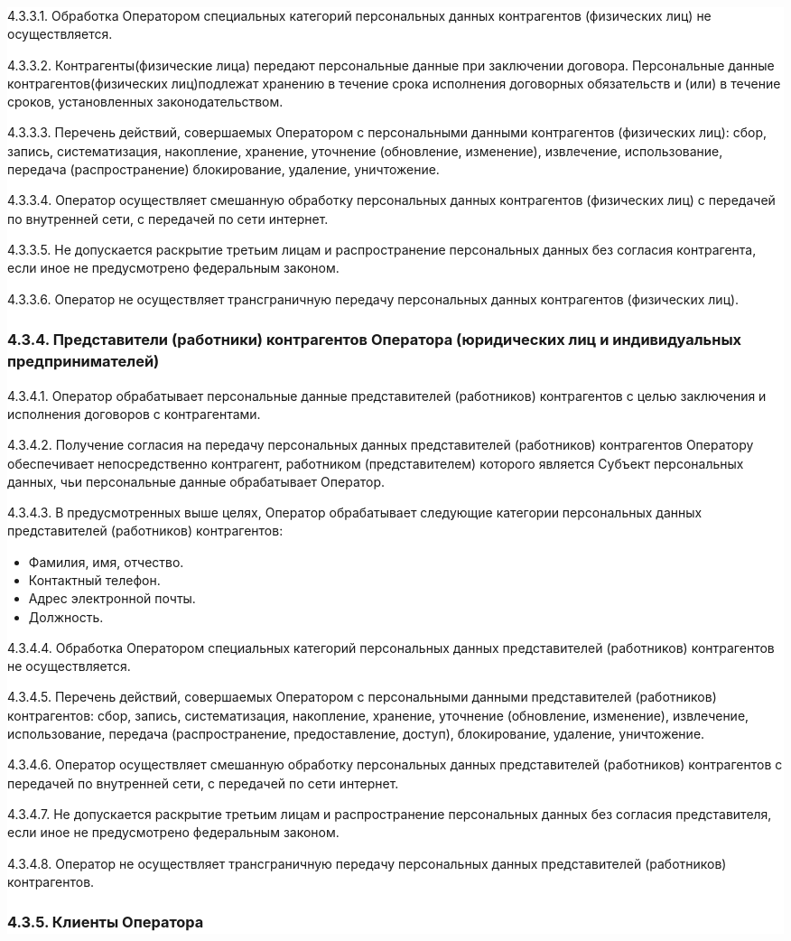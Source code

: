 4.3.3.1. Обработка Оператором специальных категорий персональных данных контрагентов (физических лиц) не осуществляется.

4.3.3.2. Контрагенты(физические лица) передают персональные данные при заключении договора. Персональные данные контрагентов(физических лиц)подлежат хранению в течение срока исполнения договорных обязательств и (или) в течение сроков, установленных законодательством.

4.3.3.3. Перечень действий, совершаемых Оператором с персональными данными контрагентов (физических лиц): сбор, запись, систематизация, накопление, хранение, уточнение (обновление, изменение), извлечение, использование, передача (распространение) блокирование, удаление, уничтожение.

4.3.3.4. Оператор осуществляет смешанную обработку персональных данных контрагентов (физических лиц) с передачей по внутренней сети, с передачей по сети интернет.

4.3.3.5. Не допускается раскрытие третьим лицам и распространение персональных данных без согласия контрагента, если иное не предусмотрено федеральным законом.

4.3.3.6. Оператор не осуществляет трансграничную передачу персональных данных контрагентов (физических лиц).

### 4.3.4. Представители (работники) контрагентов Оператора (юридических лиц и индивидуальных предпринимателей)

4.3.4.1. Оператор обрабатывает персональные данные представителей (работников) контрагентов с целью заключения и исполнения договоров с контрагентами.

4.3.4.2. Получение согласия на передачу персональных данных представителей (работников) контрагентов Оператору обеспечивает непосредственно контрагент, работником (представителем) которого является Субъект персональных данных, чьи персональные данные обрабатывает Оператор.

4.3.4.3. В предусмотренных выше целях, Оператор обрабатывает следующие категории персональных данных представителей (работников) контрагентов:

- Фамилия, имя, отчество.
- Контактный телефон.
- Адрес электронной почты.
- Должность.

4.3.4.4. Обработка Оператором специальных категорий персональных данных представителей (работников) контрагентов не осуществляется.

4.3.4.5. Перечень действий, совершаемых Оператором с персональными данными представителей (работников) контрагентов: сбор, запись, систематизация, накопление, хранение, уточнение (обновление, изменение), извлечение, использование, передача (распространение, предоставление, доступ), блокирование, удаление, уничтожение.

4.3.4.6. Оператор осуществляет смешанную обработку персональных данных представителей (работников) контрагентов с передачей по внутренней сети, с передачей по сети интернет.

4.3.4.7. Не допускается раскрытие третьим лицам и распространение персональных данных без согласия представителя, если иное не предусмотрено федеральным законом.

4.3.4.8. Оператор не осуществляет трансграничную передачу персональных данных представителей (работников) контрагентов.

### 4.3.5. Клиенты Оператора
